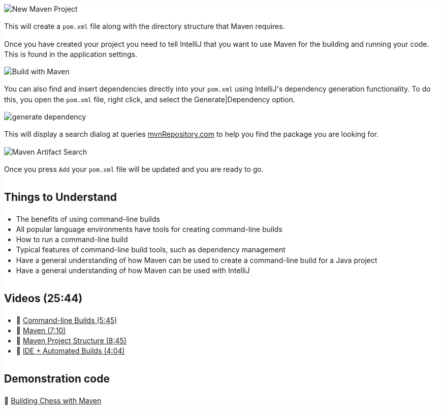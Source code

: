 ![New Maven Project](newMavenProject.png)

This will create a `pom.xml` file along with the directory structure that Maven requires.

Once you have created your project you need to tell IntelliJ that you want to use Maven for the building and running your code. This is found in the application settings.

![Build with Maven](buildWithMaven.png)

You can also find and insert dependencies directly into your `pom.xml` using IntelliJ's dependency generation functionality. To do this, you open the `pom.xml` file, right click, and select the Generate|Dependency option.

![generate dependency](generateDependency.png)

This will display a search dialog at queries [mvnRepository.com](https://mvnrepository.com/) to help you find the package you are looking for.

![Maven Artifact Search](mavenArtifactSearch.png)

Once you press `Add` your `pom.xml` file will be updated and you are ready to go.

## Things to Understand

- The benefits of using command-line builds
- All popular language environments have tools for creating command-line builds
- How to run a command-line build
- Typical features of command-line build tools, such as dependency management
- Have a general understanding of how Maven can be used to create a command-line build for a Java project
- Have a general understanding of how Maven can be used with IntelliJ

## <a name="videos"></a>Videos (25:44)

- 🎥 [Command-line Builds (5:45)](https://byu.hosted.panopto.com/Panopto/Pages/Viewer.aspx?id=96027f51-b4f0-4d5b-8f32-b19a015a9d4b)
- 🎥 [Maven (7:10)](https://byu.hosted.panopto.com/Panopto/Pages/Viewer.aspx?id=f64c2663-19d9-411d-9f65-b19a015d6350)
- 🎥 [Maven Project Structure (8:45)](https://byu.hosted.panopto.com/Panopto/Pages/Viewer.aspx?id=e282502e-0b40-4c40-99c1-b19a015ff622)
- 🎥 [IDE + Automated Builds (4:04)](https://byu.hosted.panopto.com/Panopto/Pages/Viewer.aspx?id=98bcf610-19d1-46ef-bd61-b19a0162f956)

## Demonstration code

📁 [Building Chess with Maven](example-code/)
